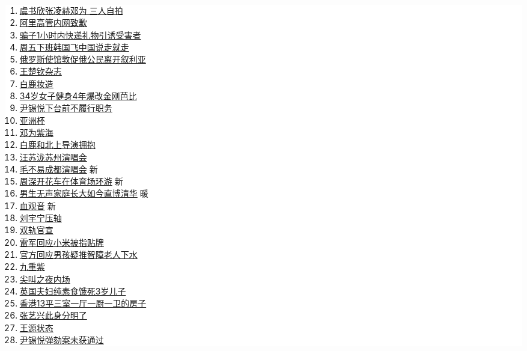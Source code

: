 1. [虞书欣张凌赫邓为 三人自拍](https://s.weibo.com//weibo?q=%E8%99%9E%E4%B9%A6%E6%AC%A3%E5%BC%A0%E5%87%8C%E8%B5%AB%E9%82%93%E4%B8%BA%20%E4%B8%89%E4%BA%BA%E8%87%AA%E6%8B%8D&t=31&band_rank=31&Refer=top)
1. [阿里高管内网致歉](https://s.weibo.com//weibo?q=%23%E9%98%BF%E9%87%8C%E9%AB%98%E7%AE%A1%E5%86%85%E7%BD%91%E8%87%B4%E6%AD%89%23&t=31&band_rank=34&Refer=top)
1. [骗子1小时内快递礼物引诱受害者](https://s.weibo.com//weibo?q=%23%E9%AA%97%E5%AD%901%E5%B0%8F%E6%97%B6%E5%86%85%E5%BF%AB%E9%80%92%E7%A4%BC%E7%89%A9%E5%BC%95%E8%AF%B1%E5%8F%97%E5%AE%B3%E8%80%85%23&t=31&band_rank=35&Refer=top)
1. [周五下班韩国飞中国说走就走](https://s.weibo.com//weibo?q=%23%E5%91%A8%E4%BA%94%E4%B8%8B%E7%8F%AD%E9%9F%A9%E5%9B%BD%E9%A3%9E%E4%B8%AD%E5%9B%BD%E8%AF%B4%E8%B5%B0%E5%B0%B1%E8%B5%B0%23&t=31&band_rank=36&Refer=top)
1. [俄罗斯使馆敦促俄公民离开叙利亚](https://s.weibo.com//weibo?q=%23%E4%BF%84%E7%BD%97%E6%96%AF%E4%BD%BF%E9%A6%86%E6%95%A6%E4%BF%83%E4%BF%84%E5%85%AC%E6%B0%91%E7%A6%BB%E5%BC%80%E5%8F%99%E5%88%A9%E4%BA%9A%23&t=31&band_rank=37&Refer=top)
1. [王楚钦杂志](https://s.weibo.com//weibo?q=%E7%8E%8B%E6%A5%9A%E9%92%A6%E6%9D%82%E5%BF%97&t=31&band_rank=38&Refer=top)
1. [白鹿妆造](https://s.weibo.com//weibo?q=%E7%99%BD%E9%B9%BF%E5%A6%86%E9%80%A0&t=31&band_rank=42&Refer=top)
1. [34岁女子健身4年爆改金刚芭比](https://s.weibo.com//weibo?q=%2334%E5%B2%81%E5%A5%B3%E5%AD%90%E5%81%A5%E8%BA%AB4%E5%B9%B4%E7%88%86%E6%94%B9%E9%87%91%E5%88%9A%E8%8A%AD%E6%AF%94%23&t=31&band_rank=43&Refer=top)
1. [尹锡悦下台前不履行职务](https://s.weibo.com//weibo?q=%23%E5%B0%B9%E9%94%A1%E6%82%A6%E4%B8%8B%E5%8F%B0%E5%89%8D%E4%B8%8D%E5%B1%A5%E8%A1%8C%E8%81%8C%E5%8A%A1%23&t=31&band_rank=44&Refer=top)
1. [亚洲杯](https://s.weibo.com//weibo?q=%E4%BA%9A%E6%B4%B2%E6%9D%AF&t=31&band_rank=45&Refer=top)
1. [邓为紫海](https://s.weibo.com//weibo?q=%23%E9%82%93%E4%B8%BA%E7%B4%AB%E6%B5%B7%23&t=31&band_rank=46&Refer=top)
1. [白鹿和北上导演拥抱](https://s.weibo.com//weibo?q=%23%E7%99%BD%E9%B9%BF%E5%92%8C%E5%8C%97%E4%B8%8A%E5%AF%BC%E6%BC%94%E6%8B%A5%E6%8A%B1%23&t=31&band_rank=47&Refer=top)
1. [汪苏泷苏州演唱会](https://s.weibo.com//weibo?q=%E6%B1%AA%E8%8B%8F%E6%B3%B7%E8%8B%8F%E5%B7%9E%E6%BC%94%E5%94%B1%E4%BC%9A&t=31&band_rank=48&Refer=top)
1. [毛不易成都演唱会](https://s.weibo.com//weibo?q=%E6%AF%9B%E4%B8%8D%E6%98%93%E6%88%90%E9%83%BD%E6%BC%94%E5%94%B1%E4%BC%9A&t=31&band_rank=49&Refer=top)
   新
1. [周深开花车在体育场环游](https://s.weibo.com//weibo?q=%23%E5%91%A8%E6%B7%B1%E5%BC%80%E8%8A%B1%E8%BD%A6%E5%9C%A8%E4%BD%93%E8%82%B2%E5%9C%BA%E7%8E%AF%E6%B8%B8%23&t=31&band_rank=50&Refer=top)
   新
1. [男生无声家庭长大如今直博清华](https://s.weibo.com//weibo?q=%23%E7%94%B7%E7%94%9F%E6%97%A0%E5%A3%B0%E5%AE%B6%E5%BA%AD%E9%95%BF%E5%A4%A7%E5%A6%82%E4%BB%8A%E7%9B%B4%E5%8D%9A%E6%B8%85%E5%8D%8E%23&t=31&band_rank=10&Refer=top)
   暖
1. [血观音](https://s.weibo.com//weibo?q=%E8%A1%80%E8%A7%82%E9%9F%B3&t=31&band_rank=11&Refer=top)
   新
1. [刘宇宁压轴](https://s.weibo.com//weibo?q=%E5%88%98%E5%AE%87%E5%AE%81%E5%8E%8B%E8%BD%B4&t=31&band_rank=13&Refer=top)
1. [双轨官宣](https://s.weibo.com//weibo?q=%23%E5%8F%8C%E8%BD%A8%E5%AE%98%E5%AE%A3%23&t=31&band_rank=16&Refer=top)
1. [雷军回应小米被指贴牌](https://s.weibo.com//weibo?q=%23%E9%9B%B7%E5%86%9B%E5%9B%9E%E5%BA%94%E5%B0%8F%E7%B1%B3%E8%A2%AB%E6%8C%87%E8%B4%B4%E7%89%8C%23&t=31&band_rank=17&Refer=top)
1. [官方回应男孩疑推智障老人下水](https://s.weibo.com//weibo?q=%23%E5%AE%98%E6%96%B9%E5%9B%9E%E5%BA%94%E7%94%B7%E5%AD%A9%E7%96%91%E6%8E%A8%E6%99%BA%E9%9A%9C%E8%80%81%E4%BA%BA%E4%B8%8B%E6%B0%B4%23&t=31&band_rank=18&Refer=top)
1. [九重紫](https://s.weibo.com//weibo?q=%E4%B9%9D%E9%87%8D%E7%B4%AB&t=31&band_rank=22&Refer=top)
1. [尖叫之夜内场](https://s.weibo.com//weibo?q=%E5%B0%96%E5%8F%AB%E4%B9%8B%E5%A4%9C%E5%86%85%E5%9C%BA&t=31&band_rank=23&Refer=top)
1. [英国夫妇纯素食饿死3岁儿子](https://s.weibo.com//weibo?q=%23%E8%8B%B1%E5%9B%BD%E5%A4%AB%E5%A6%87%E7%BA%AF%E7%B4%A0%E9%A3%9F%E9%A5%BF%E6%AD%BB3%E5%B2%81%E5%84%BF%E5%AD%90%23&t=31&band_rank=24&Refer=top)
1. [香港13平三室一厅一厨一卫的房子](https://s.weibo.com//weibo?q=%E9%A6%99%E6%B8%AF13%E5%B9%B3%E4%B8%89%E5%AE%A4%E4%B8%80%E5%8E%85%E4%B8%80%E5%8E%A8%E4%B8%80%E5%8D%AB%E7%9A%84%E6%88%BF%E5%AD%90&t=31&band_rank=25&Refer=top)
1. [张艺兴此身分明了](https://s.weibo.com//weibo?q=%E5%BC%A0%E8%89%BA%E5%85%B4%E6%AD%A4%E8%BA%AB%E5%88%86%E6%98%8E%E4%BA%86&t=31&band_rank=27&Refer=top)
1. [王源状态](https://s.weibo.com//weibo?q=%E7%8E%8B%E6%BA%90%E7%8A%B6%E6%80%81&t=31&band_rank=28&Refer=top)
1. [尹锡悦弹劾案未获通过](https://s.weibo.com//weibo?q=%23%E5%B0%B9%E9%94%A1%E6%82%A6%E5%BC%B9%E5%8A%BE%E6%A1%88%E6%9C%AA%E8%8E%B7%E9%80%9A%E8%BF%87%23&t=31&band_rank=29&Refer=top)